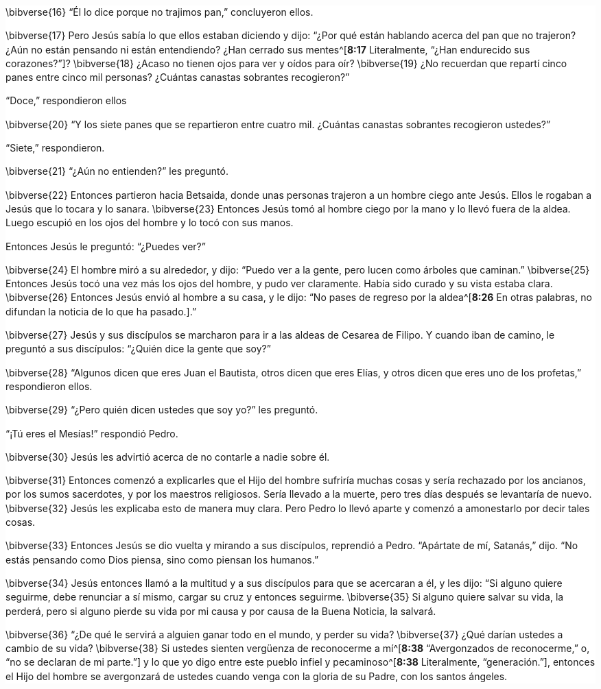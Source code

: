 \bibverse{16} “Él lo dice porque no trajimos pan,” concluyeron ellos. 

\bibverse{17} Pero Jesús sabía lo que ellos estaban diciendo y dijo: “¿Por qué están hablando acerca del pan que no trajeron? ¿Aún no están pensando ni están entendiendo? ¿Han cerrado sus mentes^[**8:17** Literalmente, “¿Han endurecido sus corazones?”]? \bibverse{18} ¿Acaso no tienen ojos para ver y oídos para oír? \bibverse{19} ¿No recuerdan que repartí cinco panes entre cinco mil personas? ¿Cuántas canastas sobrantes recogieron?” 


“Doce,” respondieron ellos 

\bibverse{20} “Y los siete panes que se repartieron entre cuatro mil. ¿Cuántas canastas sobrantes recogieron ustedes?” 

“Siete,” respondieron. 

\bibverse{21} “¿Aún no entienden?” les preguntó. 

\bibverse{22} Entonces partieron hacia Betsaida, donde unas personas trajeron a un hombre ciego ante Jesús. Ellos le rogaban a Jesús que lo tocara y lo sanara. \bibverse{23} Entonces Jesús tomó al hombre ciego por la mano y lo llevó fuera de la aldea. Luego escupió en los ojos del hombre y lo tocó con sus manos. 

Entonces Jesús le preguntó: “¿Puedes ver?” 

\bibverse{24} El hombre miró a su alrededor, y dijo: “Puedo ver a la gente, pero lucen como árboles que caminan.” \bibverse{25} Entonces Jesús tocó una vez más los ojos del hombre, y pudo ver claramente. Había sido curado y su vista estaba clara. \bibverse{26} Entonces Jesús envió al hombre a su casa, y le dijo: “No pases de regreso por la aldea^[**8:26** En otras palabras, no difundan la noticia de lo que ha pasado.].” 


\bibverse{27} Jesús y sus discípulos se marcharon para ir a las aldeas de Cesarea de Filipo. Y cuando iban de camino, le preguntó a sus discípulos: “¿Quién dice la gente que soy?” 

\bibverse{28} “Algunos dicen que eres Juan el Bautista, otros dicen que eres Elías, y otros dicen que eres uno de los profetas,” respondieron ellos. 

\bibverse{29} “¿Pero quién dicen ustedes que soy yo?” les preguntó. 

“¡Tú eres el Mesías!” respondió Pedro. 

\bibverse{30} Jesús les advirtió acerca de no contarle a nadie sobre él. 

\bibverse{31} Entonces comenzó a explicarles que el Hijo del hombre sufriría muchas cosas y sería rechazado por los ancianos, por los sumos sacerdotes, y por los maestros religiosos. Sería llevado a la muerte, pero tres días después se levantaría de nuevo. \bibverse{32} Jesús les explicaba esto de manera muy clara. Pero Pedro lo llevó aparte y comenzó a amonestarlo por decir tales cosas. 

\bibverse{33} Entonces Jesús se dio vuelta y mirando a sus discípulos, reprendió a Pedro. “Apártate de mí, Satanás,” dijo. “No estás pensando como Dios piensa, sino como piensan los humanos.” 

\bibverse{34} Jesús entonces llamó a la multitud y a sus discípulos para que se acercaran a él, y les dijo: “Si alguno quiere seguirme, debe renunciar a sí mismo, cargar su cruz y entonces seguirme. \bibverse{35} Si alguno quiere salvar su vida, la perderá, pero si alguno pierde su vida por mi causa y por causa de la Buena Noticia, la salvará. 

\bibverse{36} “¿De qué le servirá a alguien ganar todo en el mundo, y perder su vida? \bibverse{37} ¿Qué darían ustedes a cambio de su vida? \bibverse{38} Si ustedes sienten vergüenza de reconocerme a mí^[**8:38** “Avergonzados de reconocerme,” o, “no se declaran de mi parte.”] y lo que yo digo entre este pueblo infiel y pecaminoso^[**8:38** Literalmente, “generación.”], entonces el Hijo del hombre se avergonzará de ustedes cuando venga con la gloria de su Padre, con los santos ángeles.
